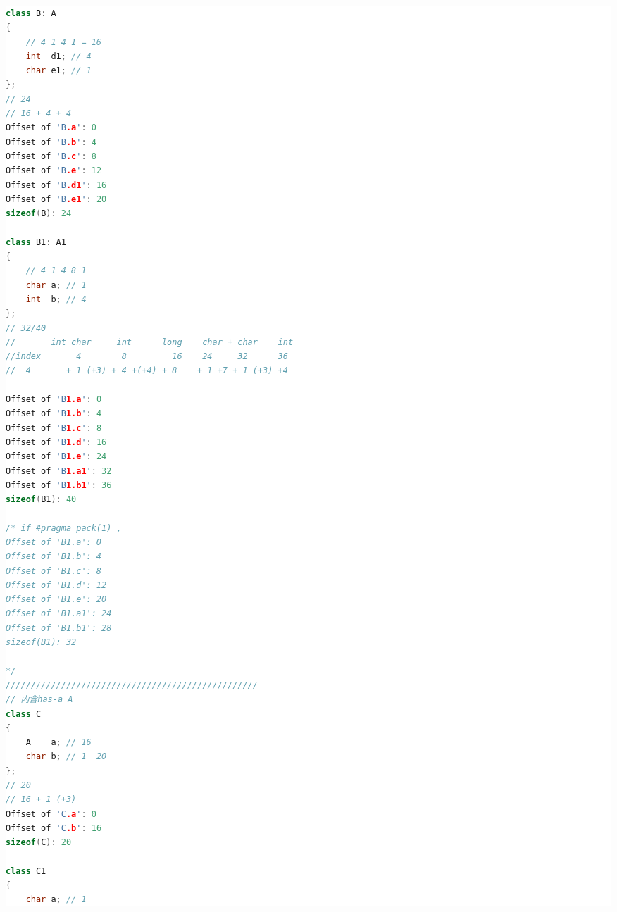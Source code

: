 ```cpp
class B: A
{
    // 4 1 4 1 = 16
    int  d1; // 4
    char e1; // 1
};
// 24
// 16 + 4 + 4
Offset of 'B.a': 0
Offset of 'B.b': 4
Offset of 'B.c': 8
Offset of 'B.e': 12
Offset of 'B.d1': 16
Offset of 'B.e1': 20
sizeof(B): 24

class B1: A1
{
    // 4 1 4 8 1
    char a; // 1
    int  b; // 4
};
// 32/40
//       int char     int      long    char + char    int
//index       4        8         16    24     32      36
//  4       + 1 (+3) + 4 +(+4) + 8    + 1 +7 + 1 (+3) +4

Offset of 'B1.a': 0
Offset of 'B1.b': 4
Offset of 'B1.c': 8
Offset of 'B1.d': 16
Offset of 'B1.e': 24
Offset of 'B1.a1': 32
Offset of 'B1.b1': 36
sizeof(B1): 40

/* if #pragma pack(1) ,
Offset of 'B1.a': 0
Offset of 'B1.b': 4
Offset of 'B1.c': 8
Offset of 'B1.d': 12
Offset of 'B1.e': 20
Offset of 'B1.a1': 24
Offset of 'B1.b1': 28
sizeof(B1): 32

*/
//////////////////////////////////////////////////
// 内含has-a A
class C
{
    A    a; // 16
    char b; // 1  20
};
// 20
// 16 + 1 (+3)
Offset of 'C.a': 0
Offset of 'C.b': 16
sizeof(C): 20

class C1
{
    char a; // 1
```